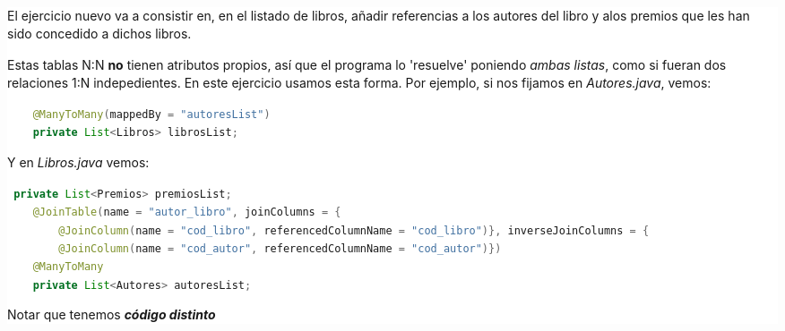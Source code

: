 El ejercicio nuevo va a consistir en, en el listado de libros, añadir referencias a los autores del libro y alos premios que les han sido concedido a dichos libros.

Estas tablas N:N **no** tienen atributos propios, así que el programa lo 'resuelve' poniendo *ambas listas*, como si fueran dos relaciones 1:N indepedientes.
En este ejercicio usamos esta forma.
Por ejemplo, si nos fijamos en *Autores.java*, vemos:

```java
    @ManyToMany(mappedBy = "autoresList")
    private List<Libros> librosList;
```

Y en *Libros.java* vemos:

```java
 private List<Premios> premiosList;
    @JoinTable(name = "autor_libro", joinColumns = {
        @JoinColumn(name = "cod_libro", referencedColumnName = "cod_libro")}, inverseJoinColumns = {
        @JoinColumn(name = "cod_autor", referencedColumnName = "cod_autor")})
    @ManyToMany
    private List<Autores> autoresList;
```

Notar que tenemos ***código distinto***